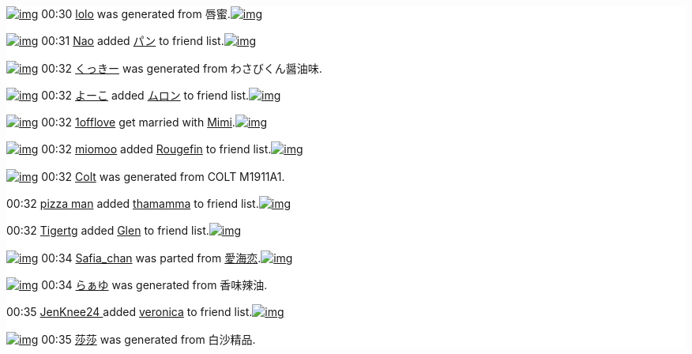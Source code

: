 [![img](http://i.imgur.com/WR0naKP.jpg)](http://www.barcodekanojo.com/kanojo/2882413/lolo) 00:30 [lolo](http://www.barcodekanojo.com/kanojo/2882413/lolo) was generated from 唇蜜.[![img](http://i.imgur.com/WR0naKP.jpg)](http://www.barcodekanojo.com/product_images/barcode/5500542/1397143781/%E5%94%87%E8%9C%9C.jpg) 

[![img](http://i.imgur.com/WR0naKP.jpg)](http://www.barcodekanojo.com/user/263683/Nao) 00:31 [Nao](http://www.barcodekanojo.com/user/263683/Nao) added [パン](http://www.barcodekanojo.com/kanojo/2473171/%E3%83%91%E3%83%B3) to friend list.[![img](http://i.imgur.com/WR0naKP.jpg)](http://www.barcodekanojo.com/kanojo/2473171/%E3%83%91%E3%83%B3) 

[![img](http://i.imgur.com/WR0naKP.jpg)](http://www.barcodekanojo.com/kanojo/2882414/%E3%81%8F%E3%81%A3%E3%81%8D%E3%83%BC) 00:32 [くっきー](http://www.barcodekanojo.com/kanojo/2882414/%E3%81%8F%E3%81%A3%E3%81%8D%E3%83%BC) was generated from わさびくん醤油味.

[![img](http://i.imgur.com/WR0naKP.jpg)](http://www.barcodekanojo.com/user/448808/%E3%82%88%E3%83%BC%E3%81%93) 00:32 [よーこ](http://www.barcodekanojo.com/user/448808/%E3%82%88%E3%83%BC%E3%81%93) added [ムロン](http://www.barcodekanojo.com/kanojo/2869481/%E3%83%A0%E3%83%AD%E3%83%B3) to friend list.[![img](http://i.imgur.com/WR0naKP.jpg)](http://www.barcodekanojo.com/kanojo/2869481/%E3%83%A0%E3%83%AD%E3%83%B3) 

[![img](http://i.imgur.com/WR0naKP.jpg)](http://www.barcodekanojo.com/user/445372/1offlove) 00:32 [1offlove](http://www.barcodekanojo.com/user/445372/1offlove) get married with [Mimi](http://www.barcodekanojo.com/kanojo/2881395/Mimi).[![img](http://i.imgur.com/WR0naKP.jpg)](http://www.barcodekanojo.com/kanojo/2881395/Mimi) 

[![img](http://i.imgur.com/WR0naKP.jpg)](http://www.barcodekanojo.com/user/447804/miomoo) 00:32 [miomoo](http://www.barcodekanojo.com/user/447804/miomoo) added [Rougefin](http://www.barcodekanojo.com/kanojo/2874922/Rougefin) to friend list.[![img](http://i.imgur.com/WR0naKP.jpg)](http://www.barcodekanojo.com/kanojo/2874922/Rougefin) 

[![img](http://i.imgur.com/WR0naKP.jpg)](http://www.barcodekanojo.com/kanojo/2882415/Colt) 00:32 [Colt](http://www.barcodekanojo.com/kanojo/2882415/Colt) was generated from COLT M1911A1.

00:32 [pizza man](http://www.barcodekanojo.com/user/449722/pizza%20man) added [thamamma](http://www.barcodekanojo.com/kanojo/2636878/thamamma) to friend list.[![img](http://i.imgur.com/WR0naKP.jpg)](http://www.barcodekanojo.com/kanojo/2636878/thamamma) 

00:32 [Tigertg](http://www.barcodekanojo.com/user/449736/Tigertg) added [Glen](http://www.barcodekanojo.com/kanojo/2595868/Glen) to friend list.[![img](http://i.imgur.com/WR0naKP.jpg)](http://www.barcodekanojo.com/kanojo/2595868/Glen) 

[![img](http://i.imgur.com/WR0naKP.jpg)](http://www.barcodekanojo.com/kanojo/2280908/Safia_chan) 00:34 [Safia_chan](http://www.barcodekanojo.com/kanojo/2280908/Safia_chan) was parted from [愛海恋](http://www.barcodekanojo.com/kanojo/2280908/Safia_chan).[![img](http://img203.imageshack.us/img203/8242/j4ji.jpg)](http://www.barcodekanojo.com/user/400871/%E6%84%9B%E6%B5%B7%E6%81%8B) 

[![img](http://i.imgur.com/WR0naKP.jpg)](http://www.barcodekanojo.com/kanojo/2882416/%E3%82%89%E3%81%81%E3%82%86) 00:34 [らぁゆ](http://www.barcodekanojo.com/kanojo/2882416/%E3%82%89%E3%81%81%E3%82%86) was generated from 香味辣油.

00:35 [JenKnee24 ](http://www.barcodekanojo.com/user/449053/JenKnee24%20) added [veronica](http://www.barcodekanojo.com/kanojo/2535508/veronica) to friend list.[![img](http://i.imgur.com/WR0naKP.jpg)](http://www.barcodekanojo.com/kanojo/2535508/veronica) 

[![img](http://i.imgur.com/WR0naKP.jpg)](http://www.barcodekanojo.com/kanojo/2882417/%E8%8E%8E%E8%8E%8E) 00:35 [莎莎](http://www.barcodekanojo.com/kanojo/2882417/%E8%8E%8E%E8%8E%8E) was generated from 白沙精品.

